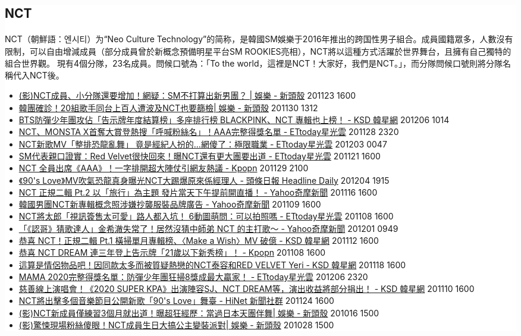 ## NCT

NCT（朝鮮語：엔시티）为“Neo Culture Technology”的简称，是韓國SM娛樂于2016年推出的跨国性男子組合。成員國籍眾多，人數沒有限制，可以自由增減成員（部分成員曾於新概念預備明星平台SM ROOKIES亮相），NCT將以這種方式活躍於世界舞台，且擁有自己獨特的組合世界觀。
現有4個分隊，23名成員。問候口號為：「To the world，這裡是NCT！大家好，我們是NCT。」，而分隊問候口號則將分隊名稱代入NCT後。
- [(影)NCT成員、小分隊還要增加！網疑：SM不打算出新男團？ | 娛樂 - 新頭殼](https://newtalk.tw/news/view/2020-11-23/498104 "(影)NCT成員、小分隊還要增加！網疑：SM不打算出新男團？ | 娛樂 - 新頭殼") 201123 1600
- [韓團確診！20組歌手同台上百人遭波及NCT也要篩檢| 娛樂 - 新頭殼](https://newtalk.tw/news/view/2020-11-30/501527 "韓團確診！20組歌手同台上百人遭波及NCT也要篩檢| 娛樂 - 新頭殼") 201130 1312
- [BTS防彈少年團攻佔「告示牌年度結算榜」多座排行榜 BLACKPINK、NCT 專輯也上榜！ - KSD 韓星網](https://www.koreastardaily.com/tc/news/132124 "BTS防彈少年團攻佔「告示牌年度結算榜」多座排行榜 BLACKPINK、NCT 專輯也上榜！ - KSD 韓星網") 201206 1014
- [NCT、MONSTA X首奪大賞登熱搜「呼喊粉絲名」！AAA完整得獎名單 - ETtoday星光雲](https://star.ettoday.net/news/1864991 "NCT、MONSTA X首奪大賞登熱搜「呼喊粉絲名」！AAA完整得獎名單 - ETtoday星光雲") 201128 2320
- [NCT新歌MV「整排恐龍亂舞」 竟是經紀人扮的…網傻了：極限職業 - ETtoday星光雲](https://star.ettoday.net/news/1867993 "NCT新歌MV「整排恐龍亂舞」 竟是經紀人扮的…網傻了：極限職業 - ETtoday星光雲") 201203 0047
- [SM代表親口證實：Red Velvet很快回來！曝NCT還有更大團要出道 - ETtoday星光雲](https://star.ettoday.net/news/1859860 "SM代表親口證實：Red Velvet很快回來！曝NCT還有更大團要出道 - ETtoday星光雲") 201121 1600
- [NCT 全員出席《AAA》！一字排開超大陣仗引網友熱議 - Kpopn](https://www.kpopn.com/2020/11/29/nct-all-23-members-line-up "NCT 全員出席《AAA》！一字排開超大陣仗引網友熱議 - Kpopn") 201129 2100
- [《90's Love》MV吹氣恐龍真身曝光NCT大踢爆原來係經理人 - 頭條日報 Headline Daily](https://hd.stheadline.com/life/ent/realtime/1941378/%E5%8D%B3%E6%99%82-%E5%A8%9B%E6%A8%82-90-s-Love-MV%E5%90%B9%E6%B0%A3%E6%81%90%E9%BE%8D%E7%9C%9F%E8%BA%AB%E6%9B%9D%E5%85%89-NCT%E5%A4%A7%E8%B8%A2%E7%88%86%E5%8E%9F%E4%BE%86%E4%BF%82%E7%B6%93%E7%90%86%E4%BA%BA "《90's Love》MV吹氣恐龍真身曝光NCT大踢爆原來係經理人 - 頭條日報 Headline Daily") 201204 1915
- [NCT 正規二輯 Pt.2 以「旅行」為主題 發片當天下午提前開直播！ - Yahoo奇摩新聞](https://tw.news.yahoo.com/nct-%E6%AD%A3%E8%A6%8F%E4%BA%8C%E8%BC%AF-pt-2-%E4%BB%A5-035500613.html "NCT 正規二輯 Pt.2 以「旅行」為主題 發片當天下午提前開直播！ - Yahoo奇摩新聞") 201116 1600
- [韓國男團NCT新專輯概念照涉嫌抄襲服裝品牌廣告 - Yahoo奇摩新聞](https://tw.news.yahoo.com/%E9%9F%93%E5%9C%8B%E7%94%B7%E5%9C%98nct%E6%96%B0%E5%B0%88%E8%BC%AF%E6%A6%82%E5%BF%B5%E7%85%A7%E6%B6%89%E5%AB%8C%E6%8A%84%E8%A5%B2%E6%9C%8D%E8%A3%9D%E5%93%81%E7%89%8C%E5%BB%A3%E5%91%8A-141009502.html "韓國男團NCT新專輯概念照涉嫌抄襲服裝品牌廣告 - Yahoo奇摩新聞") 201109 1600
- [NCT將太郎「視訊簽售太可愛」路人都入坑！ 6動圖萌問：可以拍照嗎 - ETtoday星光雲](https://star.ettoday.net/news/1849781 "NCT將太郎「視訊簽售太可愛」路人都入坑！ 6動圖萌問：可以拍照嗎 - ETtoday星光雲") 201108 1600
- [「《認哥》猜歌達人」金希澈失常了！居然沒猜中師弟 NCT 的主打歌～ - Yahoo奇摩新聞](https://tw.news.yahoo.com/%E8%AA%8D%E5%93%A5-%E7%8C%9C%E6%AD%8C%E9%81%94%E4%BA%BA-%E9%87%91%E5%B8%8C%E6%BE%88%E5%A4%B1%E5%B8%B8%E4%BA%86-%E5%B1%85%E7%84%B6%E6%B2%92%E7%8C%9C%E4%B8%AD%E5%B8%AB%E5%BC%9F-nct-014900530.html "「《認哥》猜歌達人」金希澈失常了！居然沒猜中師弟 NCT 的主打歌～ - Yahoo奇摩新聞") 201201 0949
- [恭喜 NCT！正規二輯 Pt.1 橫掃單月專輯榜、〈Make a Wish〉MV 破億 - KSD 韓星網](https://www.koreastardaily.com/tc/news/131587 "恭喜 NCT！正規二輯 Pt.1 橫掃單月專輯榜、〈Make a Wish〉MV 破億 - KSD 韓星網") 201112 1600
- [恭喜 NCT DREAM 連三年登上告示牌「21歲以下新秀榜」！ - Kpopn](https://www.kpopn.com/2020/11/08/nct-dream-billboard-21-under-21 "恭喜 NCT DREAM 連三年登上告示牌「21歲以下新秀榜」！ - Kpopn") 201108 1600
- [這算是情侶物品吧！因同款太多而被質疑熱戀的NCT泰容和RED VELVET Yeri - KSD 韓星網](https://www.koreastardaily.com/tc/news/131693 "這算是情侶物品吧！因同款太多而被質疑熱戀的NCT泰容和RED VELVET Yeri - KSD 韓星網") 201118 1600
- [MAMA 2020完整得獎名單：防彈少年團狂掃8獎成最大贏家！ - ETtoday星光雲](https://star.ettoday.net/news/1870521 "MAMA 2020完整得獎名單：防彈少年團狂掃8獎成最大贏家！ - ETtoday星光雲") 201206 2320
- [慈善線上演唱會！《2020 SUPER KPA》出演陣容SJ、NCT DREAM等，演出收益將部分捐出！ - KSD 韓星網](https://www.koreastardaily.com/tc/news/131517 "慈善線上演唱會！《2020 SUPER KPA》出演陣容SJ、NCT DREAM等，演出收益將部分捐出！ - KSD 韓星網") 201110 1600
- [NCT將出擊多個音樂節目公開新歌「90's Love」舞臺 - HiNet 新聞社群](https://times.hinet.net/news/23129563 "NCT將出擊多個音樂節目公開新歌「90's Love」舞臺 - HiNet 新聞社群") 201124 1600
- [(影)NCT新成員僅練習3個月就出道！曝超狂經歷：當過日本天團伴舞| 娛樂 - 新頭殼](https://newtalk.tw/news/view/2020-10-16/480292 "(影)NCT新成員僅練習3個月就出道！曝超狂經歷：當過日本天團伴舞| 娛樂 - 新頭殼") 201016 1500
- [(影)驚悚現場粉絲傻眼！NCT成員生日大搞公主變裝派對| 娛樂 - 新頭殼](https://newtalk.tw/news/view/2020-10-28/485786 "(影)驚悚現場粉絲傻眼！NCT成員生日大搞公主變裝派對| 娛樂 - 新頭殼") 201028 1500
